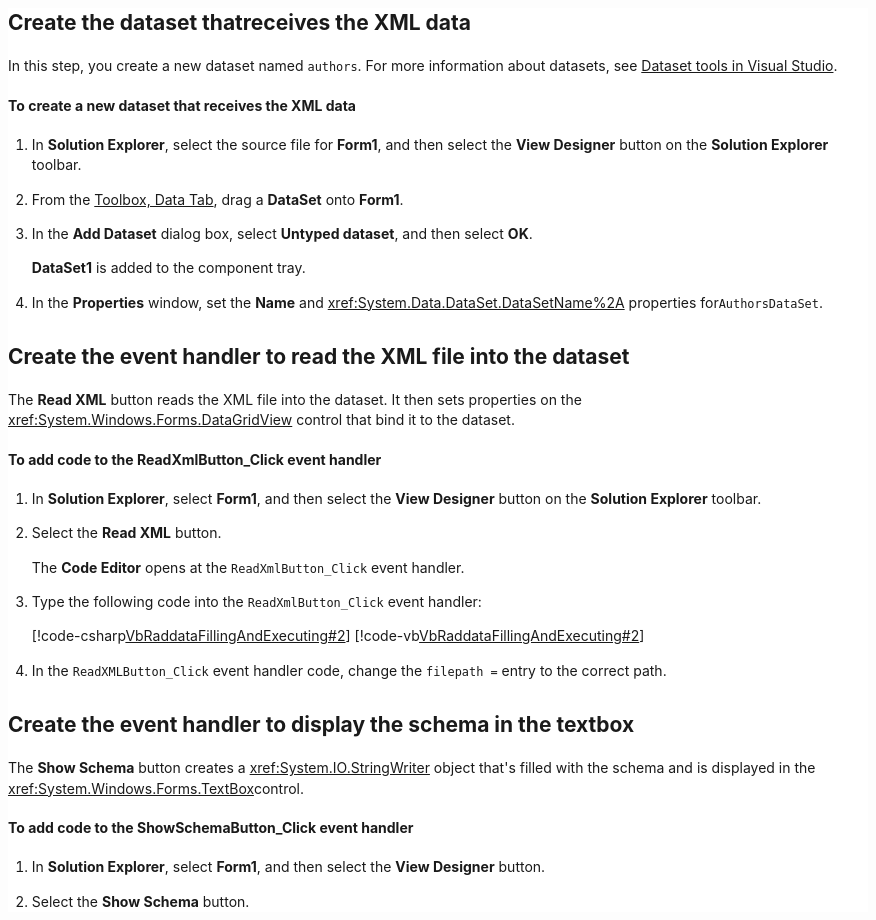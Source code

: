 ## Create the dataset thatreceives the XML data  
 In this step, you create a new dataset named `authors`. For more information about datasets, see [Dataset tools in Visual Studio](../data-tools/dataset-tools-in-visual-studio.md).  
  
#### To create a new dataset that  receives the XML data  
  
1. In **Solution Explorer**, select the source file for **Form1**, and then select the **View Designer** button on the **Solution Explorer** toolbar.  
  
2. From the [Toolbox, Data Tab](../ide/reference/toolbox-data-tab.md), drag a **DataSet** onto **Form1**.  
  
3. In the **Add Dataset** dialog box, select **Untyped dataset**, and then select **OK**.  
  
     **DataSet1** is added to the component tray.  
  
4. In the **Properties** window, set the **Name** and <xref:System.Data.DataSet.DataSetName%2A> properties for`AuthorsDataSet`.  
  
## Create the event handler to read the XML file into the dataset  
 The **Read XML** button reads the XML file into the dataset. It then sets properties on the <xref:System.Windows.Forms.DataGridView> control that bind it to the dataset.  
  
#### To add code to the ReadXmlButton_Click event handler  
  
1. In **Solution Explorer**, select **Form1**,  and then select the **View Designer** button on the **Solution Explorer** toolbar.  
  
2. Select the **Read XML** button.  
  
     The **Code Editor** opens at the `ReadXmlButton_Click` event handler.  
  
3. Type the following code into the `ReadXmlButton_Click` event handler:  
  
     [!code-csharp[VbRaddataFillingAndExecuting#2](../snippets/csharp/VS_Snippets_VBCSharp/VbRaddataFillingAndExecuting/CS/Form1.cs#2)]
     [!code-vb[VbRaddataFillingAndExecuting#2](../snippets/visualbasic/VS_Snippets_VBCSharp/VbRaddataFillingAndExecuting/VB/Form1.vb#2)]  
  
4. In the `ReadXMLButton_Click` event handler code, change the `filepath =` entry to the correct path.  
  
## Create the event handler to display the schema in the textbox  
 The **Show Schema** button creates a <xref:System.IO.StringWriter> object that's filled with the schema and is displayed in the <xref:System.Windows.Forms.TextBox>control.  
  
#### To add code to the ShowSchemaButton_Click event handler  
  
1. In **Solution Explorer**, select **Form1**, and then select the **View Designer** button.  
  
2. Select the **Show Schema** button.  
  